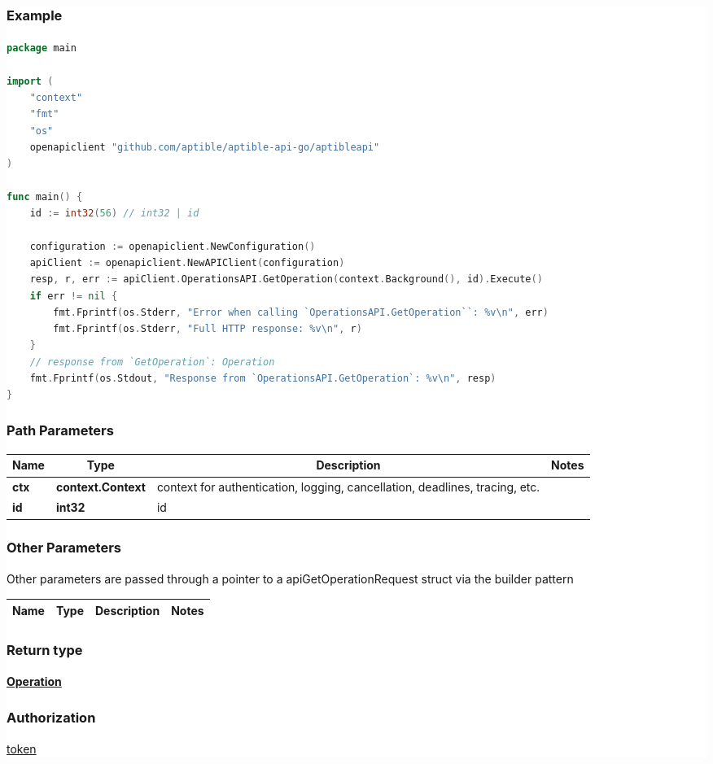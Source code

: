 ### Example

```go
package main

import (
	"context"
	"fmt"
	"os"
	openapiclient "github.com/aptible/aptible-api-go/aptibleapi"
)

func main() {
	id := int32(56) // int32 | id

	configuration := openapiclient.NewConfiguration()
	apiClient := openapiclient.NewAPIClient(configuration)
	resp, r, err := apiClient.OperationsAPI.GetOperation(context.Background(), id).Execute()
	if err != nil {
		fmt.Fprintf(os.Stderr, "Error when calling `OperationsAPI.GetOperation``: %v\n", err)
		fmt.Fprintf(os.Stderr, "Full HTTP response: %v\n", r)
	}
	// response from `GetOperation`: Operation
	fmt.Fprintf(os.Stdout, "Response from `OperationsAPI.GetOperation`: %v\n", resp)
}
```

### Path Parameters


Name | Type | Description  | Notes
------------- | ------------- | ------------- | -------------
**ctx** | **context.Context** | context for authentication, logging, cancellation, deadlines, tracing, etc.
**id** | **int32** | id | 

### Other Parameters

Other parameters are passed through a pointer to a apiGetOperationRequest struct via the builder pattern


Name | Type | Description  | Notes
------------- | ------------- | ------------- | -------------


### Return type

[**Operation**](Operation.md)

### Authorization

[token](../README.md#token)
